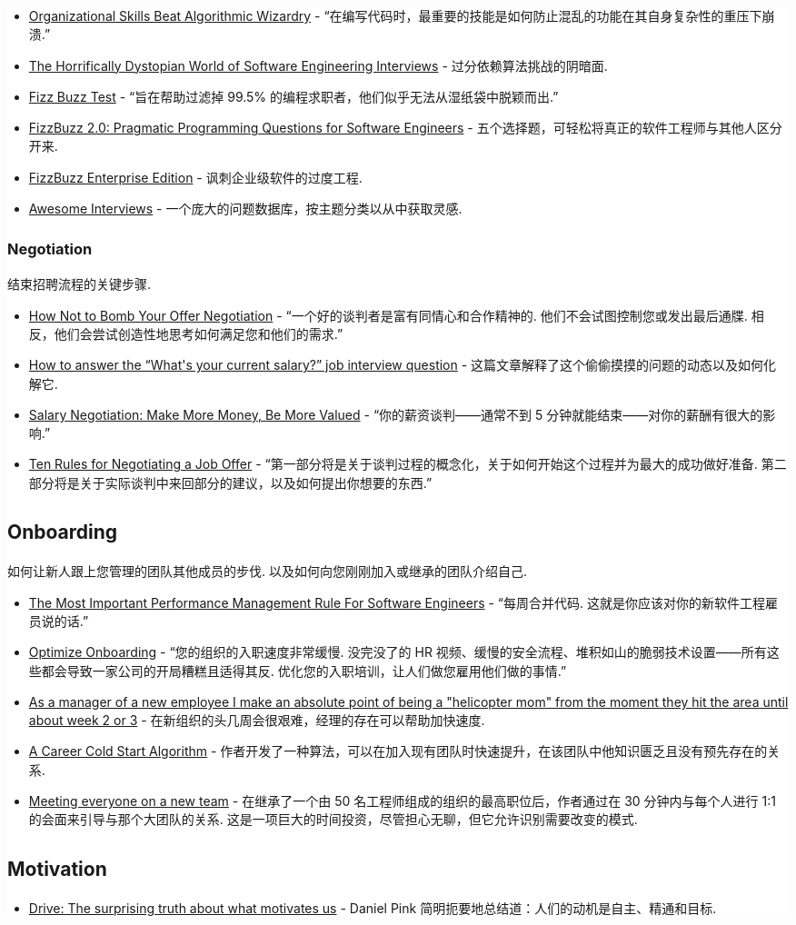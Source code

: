- [Organizational Skills Beat Algorithmic Wizardry](https://prog21.dadgum.com/177.html) - “在编写代码时，最重要的技能是如何防止混乱的功能在其自身复杂性的重压下崩溃.”

- [The Horrifically Dystopian World of Software Engineering Interviews](https://www.jarednelsen.dev/posts/The-horrifically-dystopian-world-of-software-engineering-interviews) - 过分依赖算法挑战的阴暗面.

- [Fizz Buzz Test](https://wiki.c2.com/?FizzBuzzTest) - “旨在帮助过滤掉 99.5% 的编程求职者，他们似乎无法从湿纸袋中脱颖而出.”

- [FizzBuzz 2.0: Pragmatic Programming Questions for Software Engineers](https://triplebyte.com/blog/fizzbuzz-2-0-pragmatic-programming-questions-for-software-engineers) - 五个选择题，可轻松将真正的软件工程师与其他人区分开来.

- [FizzBuzz Enterprise Edition](https://github.com/EnterpriseQualityCoding/FizzBuzzEnterpriseEdition) - 讽刺企业级软件的过度工程.

- [Awesome Interviews](https://github.com/MaximAbramchuck/awesome-interview-questions) - 一个庞大的问题数据库，按主题分类以从中获取灵感.

### Negotiation

结束招聘流程的关键步骤.

- [How Not to Bomb Your Offer Negotiation](https://haseebq.com/how-not-to-bomb-your-offer-negotiation/)  - “一个好的谈判者是富有同情心和合作精神的. 他们不会试图控制您或发出最后通牒. 相反，他们会尝试创造性地思考如何满足您和他们的需求.”

- [How to answer the “What's your current salary?” job interview question](https://42hire.com/how-to-answer-the-whats-your-current-salary-job-interview-question-486254cb59ad#.izg4ips52) - 这篇文章解释了这个偷偷摸摸的问题的动态以及如何化解它.

- [Salary Negotiation: Make More Money, Be More Valued](https://www.kalzumeus.com/2012/01/23/salary-negotiation/) - “你的薪资谈判——通常不到 5 分钟就能结束——对你的薪酬有很大的影响.”

- [Ten Rules for Negotiating a Job Offer](https://haseebq.com/my-ten-rules-for-negotiating-a-job-offer/)  - “第一部分将是关于谈判过程的概念化，关于如何开始这个过程并为最大的成功做好准备. 第二部分将是关于实际谈判中来回部分的建议，以及如何提出你想要的东西.”

## Onboarding

如何让新人跟上您管理的团队其他成员的步伐. 以及如何向您刚刚加入或继承的团队介绍自己.

- [The Most Important Performance Management Rule For Software Engineers](https://staysaasy.com/startups/2022/04/03/performance-management.html)  - “每周合并代码. 这就是你应该对你的新软件工程雇员说的话.”

- [Optimize Onboarding](https://staysaasy.com/management/2020/08/28/Optimize-Onboarding.html)  - “您的组织的入职速度非常缓慢. 没完没了的 HR 视频、缓慢的安全流程、堆积如山的脆弱技术设置——所有这些都会导致一家公司的开局糟糕且适得其反. 优化您的入职培训，让人们做您雇用他们做的事情.”

- [As a manager of a new employee I make an absolute point of being a "helicopter mom" from the moment they hit the area until about week 2 or 3](https://news.ycombinator.com/item?id=24404676) - 在新组织的头几周会很艰难，经理的存在可以帮助加快速度.

- [A Career Cold Start Algorithm](https://boz.com/articles/career-cold-start) - 作者开发了一种算法，可以在加入现有团队时快速提升，在该团队中他知识匮乏且没有预先存在的关系.

- [Meeting everyone on a new team](https://www.annashipman.co.uk/jfdi/meeting-everyone.html)  - 在继承了一个由 50 名工程师组成的组织的最高职位后，作者通过在 30 分钟内与每个人进行 1:1 的会面来引导与那个大团队的关系. 这是一项巨大的时间投资，尽管担心无聊，但它允许识别需要改变的模式.

## Motivation

- [Drive: The surprising truth about what motivates us](https://www.youtube.com/watch?v=u6XAPnuFjJc) - Daniel Pink 简明扼要地总结道：人们的动机是自主、精通和目标.

